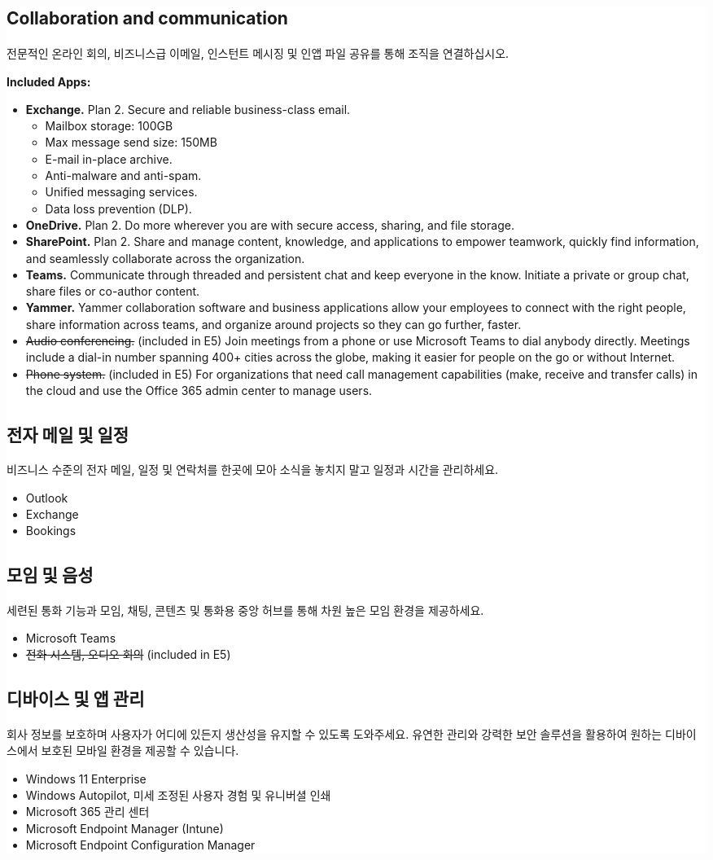 ## <i class="fa fa-dot-circle-o" aria-hidden="true"></i> Collaboration and communication

전문적인 온라인 회의, 비즈니스급 이메일, 인스턴트 메시징 및 인앱 파일 공유를 통해 조직을 연결하십시오.

**Included Apps:**

- **Exchange.** Plan 2. Secure and reliable business-class email.
    - Mailbox storage: 100GB
    - Max message send size: 150MB
    - E-mail in-place archive.
    - Anti-malware and anti-spam.
    - Unified messaging services.
    - Data loss prevention (DLP).
- **OneDrive.** Plan 2. Do more wherever you are with secure access, sharing, and file storage.
- **SharePoint.** Plan 2. Share and manage content, knowledge, and applications to empower teamwork, quickly find information, and seamlessly collaborate across the organization.
- **Teams.** Communicate through threaded and persistent chat and keep everyone in the know. Initiate a private or group chat, share files or co-author content.
- **Yammer.** Yammer collaboration software and business applications allow your employees to connect with the right people, share information across teams, and organize around projects so they can go further, faster.
- ~~Audio conferencing.~~ (included in E5) Join meetings from a phone or use Microsoft Teams to dial anybody directly. Meetings include a dial-in number spanning 400+ cities across the globe, making it easier for people on the go or without Internet.
- ~~Phone system.~~ (included in E5) For organizations that need call management capabilities (make, receive and transfer calls) in the cloud and use the Office 365 admin center to manage users.


## 전자 메일 및 일정

비즈니스 수준의 전자 메일, 일정 및 연락처를 한곳에 모아 소식을 놓치지 말고 일정과 시간을 관리하세요.

- Outlook
- Exchange
- Bookings

## 모임 및 음성

세련된 통화 기능과 모임, 채팅, 콘텐츠 및 통화용 중앙 허브를 통해 차원 높은 모임 환경을 제공하세요.

- Microsoft Teams
- ~~전화 시스템, 오디오 회의~~ (included in E5)

## 디바이스 및 앱 관리

회사 정보를 보호하며 사용자가 어디에 있든지 생산성을 유지할 수 있도록 도와주세요. 유연한 관리와 강력한 보안 솔루션을 활용하여 원하는 디바이스에서 보호된 모바일 환경을 제공할 수 있습니다.

- Windows 11 Enterprise
- Windows Autopilot, 미세 조정된 사용자 경험 및 유니버셜 인쇄 
- Microsoft 365 관리 센터
- Microsoft Endpoint Manager (Intune)
- Microsoft Endpoint Configuration Manager
